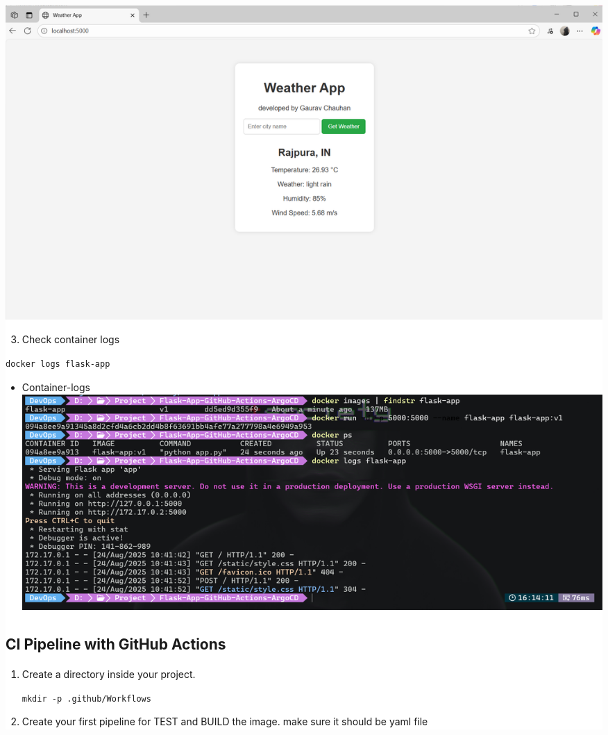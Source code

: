 ![container-app](/imgs/container-app.png)

3. Check container logs
```bash
docker logs flask-app
```
- Container-logs
![container-logs](/imgs/container-logs.png)

## CI Pipeline with GitHub Actions
1. Create a directory inside your project.
    ```
    mkdir -p .github/Workflows
    ```
2. Create your first pipeline for TEST and BUILD the image. make sure it should be yaml file

